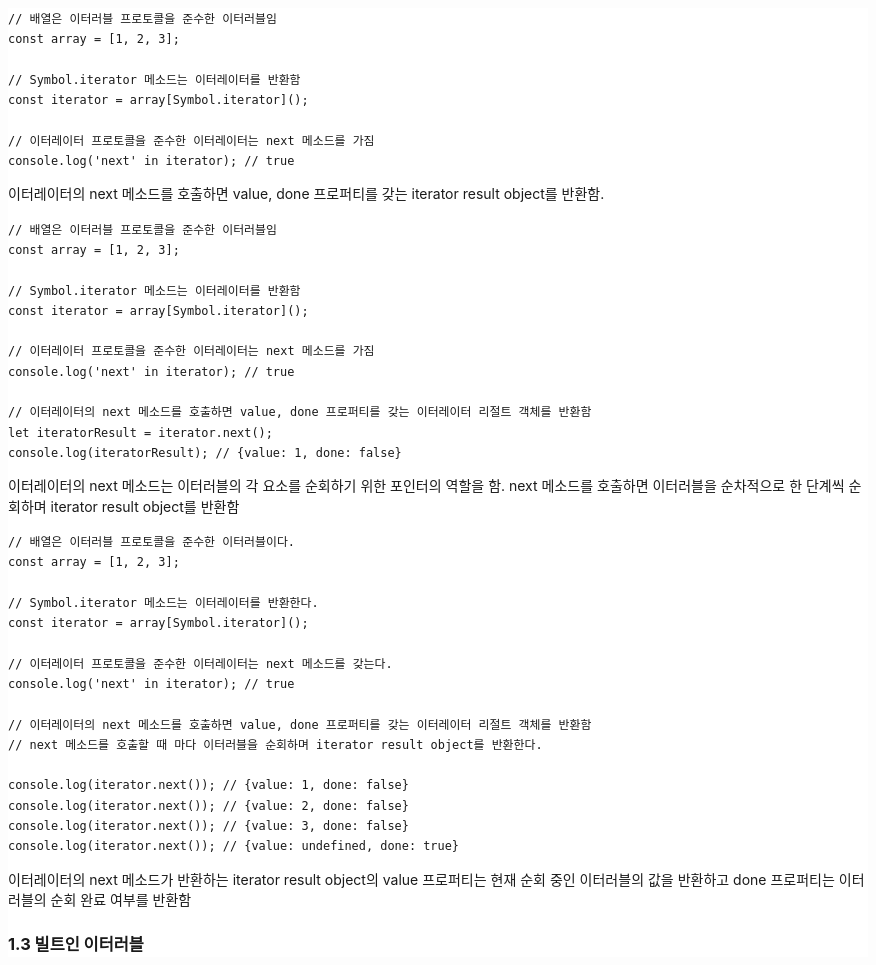 ```
// 배열은 이터러블 프로토콜을 준수한 이터러블임
const array = [1, 2, 3];

// Symbol.iterator 메소드는 이터레이터를 반환함
const iterator = array[Symbol.iterator]();

// 이터레이터 프로토콜을 준수한 이터레이터는 next 메소드를 가짐
console.log('next' in iterator); // true
```

이터레이터의 next 메소드를 호출하면 value, done 프로퍼티를 갖는 iterator result object를 반환함.

```
// 배열은 이터러블 프로토콜을 준수한 이터러블임
const array = [1, 2, 3];

// Symbol.iterator 메소드는 이터레이터를 반환함
const iterator = array[Symbol.iterator]();

// 이터레이터 프로토콜을 준수한 이터레이터는 next 메소드를 가짐
console.log('next' in iterator); // true

// 이터레이터의 next 메소드를 호출하면 value, done 프로퍼티를 갖는 이터레이터 리절트 객체를 반환함
let iteratorResult = iterator.next();
console.log(iteratorResult); // {value: 1, done: false}
```

이터레이터의 next 메소드는 이터러블의 각 요소를 순회하기 위한 포인터의 역할을 함. next 메소드를 호출하면 이터러블을 순차적으로 한 단계씩 순회하며 iterator result object를 반환함

```
// 배열은 이터러블 프로토콜을 준수한 이터러블이다.
const array = [1, 2, 3];

// Symbol.iterator 메소드는 이터레이터를 반환한다.
const iterator = array[Symbol.iterator]();

// 이터레이터 프로토콜을 준수한 이터레이터는 next 메소드를 갖는다.
console.log('next' in iterator); // true

// 이터레이터의 next 메소드를 호출하면 value, done 프로퍼티를 갖는 이터레이터 리절트 객체를 반환함
// next 메소드를 호출할 때 마다 이터러블을 순회하며 iterator result object를 반환한다.

console.log(iterator.next()); // {value: 1, done: false}
console.log(iterator.next()); // {value: 2, done: false}
console.log(iterator.next()); // {value: 3, done: false}
console.log(iterator.next()); // {value: undefined, done: true}
```

이터레이터의 next 메소드가 반환하는 iterator result object의 value 프로퍼티는 현재 순회 중인 이터러블의 값을 반환하고 done 프로퍼티는 이터러블의 순회 완료 여부를 반환함

### 1.3 빌트인 이터러블
